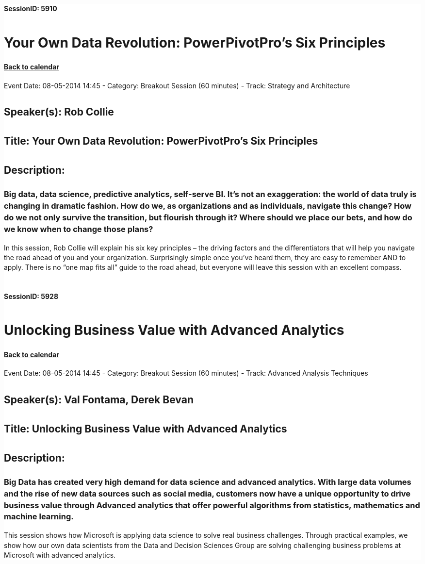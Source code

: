 # 
#### SessionID: 5910
# Your Own Data Revolution: PowerPivotPro’s Six Principles 
#### [Back to calendar](#id-29)
Event Date: 08-05-2014 14:45 - Category: Breakout Session (60 minutes) - Track: Strategy and Architecture
## Speaker(s): Rob Collie
## Title: Your Own Data Revolution: PowerPivotPro’s Six Principles 
## Description:
### Big data, data science, predictive analytics, self-serve BI. It’s not an exaggeration: the world of data truly is changing in dramatic fashion. How do we, as organizations and as individuals, navigate this change? How do we not only survive the transition, but flourish through it? Where should we place our bets, and how do we know when to change those plans?

In this session, Rob Collie will explain his six key principles – the driving factors and the differentiators that will help you navigate the road ahead of you and your organization. Surprisingly simple once you’ve heard them, they are easy to remember AND to apply. There is no “one map fits all” guide to the road ahead, but everyone will leave this session with an excellent compass.

# 
#### SessionID: 5928
# Unlocking Business Value with Advanced Analytics
#### [Back to calendar](#id-29)
Event Date: 08-05-2014 14:45 - Category: Breakout Session (60 minutes) - Track: Advanced Analysis Techniques
## Speaker(s): Val Fontama, Derek Bevan
## Title: Unlocking Business Value with Advanced Analytics
## Description:
### Big Data has created very high demand for data science and advanced analytics. With large data volumes and the rise of new data sources such as social media, customers now have a unique opportunity to drive business value through Advanced analytics that offer powerful algorithms from statistics, mathematics and machine learning.  

This session shows how Microsoft is applying data science to solve real business challenges. Through practical examples, we show how our own data scientists from the Data and Decision Sciences Group are solving challenging business problems at Microsoft with advanced analytics.  
